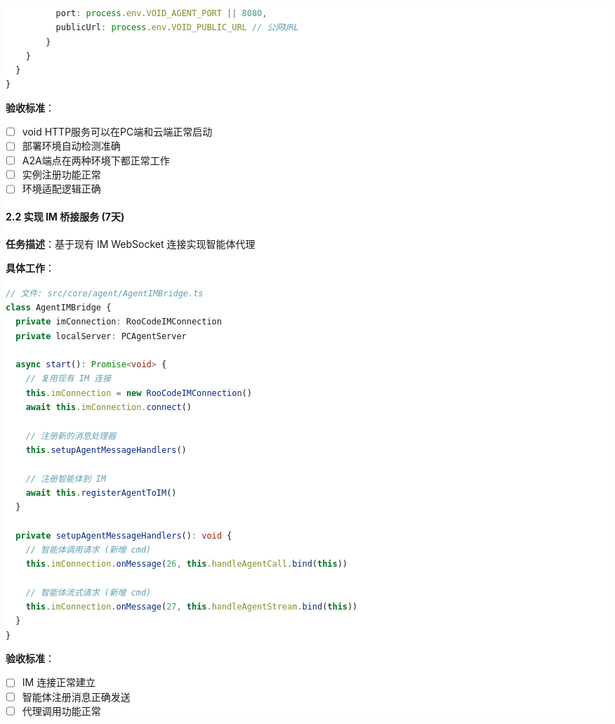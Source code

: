 ```typescript
          port: process.env.VOID_AGENT_PORT || 8080,
          publicUrl: process.env.VOID_PUBLIC_URL // 公网URL
        }
    }
  }
}
```

**验收标准**：
- [ ] void HTTP服务可以在PC端和云端正常启动
- [ ] 部署环境自动检测准确
- [ ] A2A端点在两种环境下都正常工作
- [ ] 实例注册功能正常
- [ ] 环境适配逻辑正确

#### 2.2 实现 IM 桥接服务 (7天)

**任务描述**：基于现有 IM WebSocket 连接实现智能体代理

**具体工作**：

```typescript
// 文件: src/core/agent/AgentIMBridge.ts
class AgentIMBridge {
  private imConnection: RooCodeIMConnection
  private localServer: PCAgentServer
  
  async start(): Promise<void> {
    // 复用现有 IM 连接
    this.imConnection = new RooCodeIMConnection()
    await this.imConnection.connect()
    
    // 注册新的消息处理器
    this.setupAgentMessageHandlers()
    
    // 注册智能体到 IM
    await this.registerAgentToIM()
  }
  
  private setupAgentMessageHandlers(): void {
    // 智能体调用请求 (新增 cmd)
    this.imConnection.onMessage(26, this.handleAgentCall.bind(this))
    
    // 智能体流式请求 (新增 cmd)  
    this.imConnection.onMessage(27, this.handleAgentStream.bind(this))
  }
}
```

**验收标准**：
- [ ] IM 连接正常建立
- [ ] 智能体注册消息正确发送
- [ ] 代理调用功能正常
